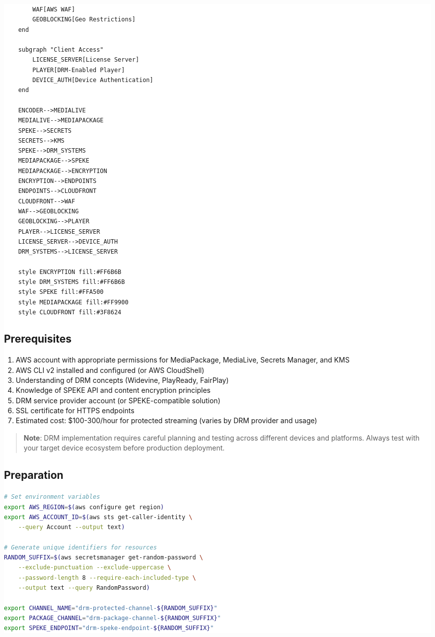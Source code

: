 ```mermaid
        WAF[AWS WAF]
        GEOBLOCKING[Geo Restrictions]
    end
    
    subgraph "Client Access"
        LICENSE_SERVER[License Server]
        PLAYER[DRM-Enabled Player]
        DEVICE_AUTH[Device Authentication]
    end
    
    ENCODER-->MEDIALIVE
    MEDIALIVE-->MEDIAPACKAGE
    SPEKE-->SECRETS
    SECRETS-->KMS
    SPEKE-->DRM_SYSTEMS
    MEDIAPACKAGE-->SPEKE
    MEDIAPACKAGE-->ENCRYPTION
    ENCRYPTION-->ENDPOINTS
    ENDPOINTS-->CLOUDFRONT
    CLOUDFRONT-->WAF
    WAF-->GEOBLOCKING
    GEOBLOCKING-->PLAYER
    PLAYER-->LICENSE_SERVER
    LICENSE_SERVER-->DEVICE_AUTH
    DRM_SYSTEMS-->LICENSE_SERVER
    
    style ENCRYPTION fill:#FF6B6B
    style DRM_SYSTEMS fill:#FF6B6B
    style SPEKE fill:#FFA500
    style MEDIAPACKAGE fill:#FF9900
    style CLOUDFRONT fill:#3F8624
```

## Prerequisites

1. AWS account with appropriate permissions for MediaPackage, MediaLive, Secrets Manager, and KMS
2. AWS CLI v2 installed and configured (or AWS CloudShell)
3. Understanding of DRM concepts (Widevine, PlayReady, FairPlay)
4. Knowledge of SPEKE API and content encryption principles
5. DRM service provider account (or SPEKE-compatible solution)
6. SSL certificate for HTTPS endpoints
7. Estimated cost: $100-300/hour for protected streaming (varies by DRM provider and usage)

> **Note**: DRM implementation requires careful planning and testing across different devices and platforms. Always test with your target device ecosystem before production deployment.

## Preparation

```bash
# Set environment variables
export AWS_REGION=$(aws configure get region)
export AWS_ACCOUNT_ID=$(aws sts get-caller-identity \
    --query Account --output text)

# Generate unique identifiers for resources
RANDOM_SUFFIX=$(aws secretsmanager get-random-password \
    --exclude-punctuation --exclude-uppercase \
    --password-length 8 --require-each-included-type \
    --output text --query RandomPassword)

export CHANNEL_NAME="drm-protected-channel-${RANDOM_SUFFIX}"
export PACKAGE_CHANNEL="drm-package-channel-${RANDOM_SUFFIX}"
export SPEKE_ENDPOINT="drm-speke-endpoint-${RANDOM_SUFFIX}"
```